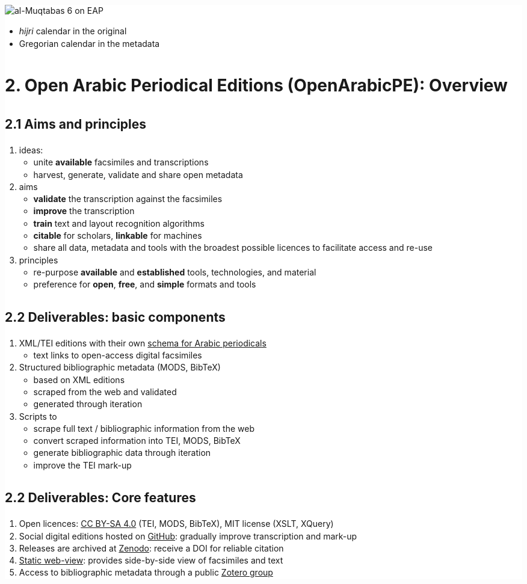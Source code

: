 ![*al-Muqtabas* 6 on [EAP](https://eap.bl.uk/archive-file/EAP119-1-4-5#?c=0&m=0&s=0&cv=0&xywh=-301%2C-145%2C2174%2C2880)](../assets/eap119-1-4-5-muqtabas-iiif-metadata.png)

</div>
<div class="c_width-30 c_right">

- *hijri* calendar in the original
- Gregorian calendar in the metadata

</div>

# 2. Open Arabic Periodical Editions (OpenArabicPE): Overview
## 2.1 Aims and principles

1. ideas:
    - unite **available** facsimiles and transcriptions
    - harvest, generate, validate and share open metadata
2. aims
    + **validate** the transcription against the facsimiles
    - **improve** the transcription
    - **train** text and layout recognition algorithms
    - **citable** for scholars, **linkable** for machines
    - share all data, metadata and tools with the broadest possible licences to facilitate access and re-use
3. principles
    - re-purpose **available** and **established** tools, technologies, and material
    - preference for **open**, **free**, and **simple** formats and tools

## 2.2 Deliverables: basic components

1. XML/TEI editions with their own [schema for Arabic periodicals](https://github.com/OpenArabicPE/OpenArabicPE_ODD)
    + text links to open-access digital facsimiles
2. Structured bibliographic metadata (MODS, BibTeX)
    + based on XML editions
    + scraped from the web and validated
    + generated through iteration
3. Scripts to
    + scrape full text / bibliographic information from the web
    + convert scraped information into TEI, MODS, BibTeX
    + generate bibliographic data through iteration
    + improve the TEI mark-up

## 2.2 Deliverables: Core features

1. Open licences: [CC BY-SA 4.0](http://creativecommons.org/licenses/by-sa/4.0/) (TEI, MODS, BibTeX), MIT license (XSLT, XQuery)
1. Social digital editions hosted on [GitHub](https://github.com): gradually improve transcription and mark-up
2. Releases are archived at [Zenodo](https://zenodo.org): receive a DOI for reliable citation
3. [Static web-view](https://github.com/tillgrallert/tei-boilerplate-arabic-editions): provides side-by-side view of facsimiles and text
4. Access to bibliographic metadata through a public [Zotero group](https://www.zotero.org/groups/openarabicpe)
